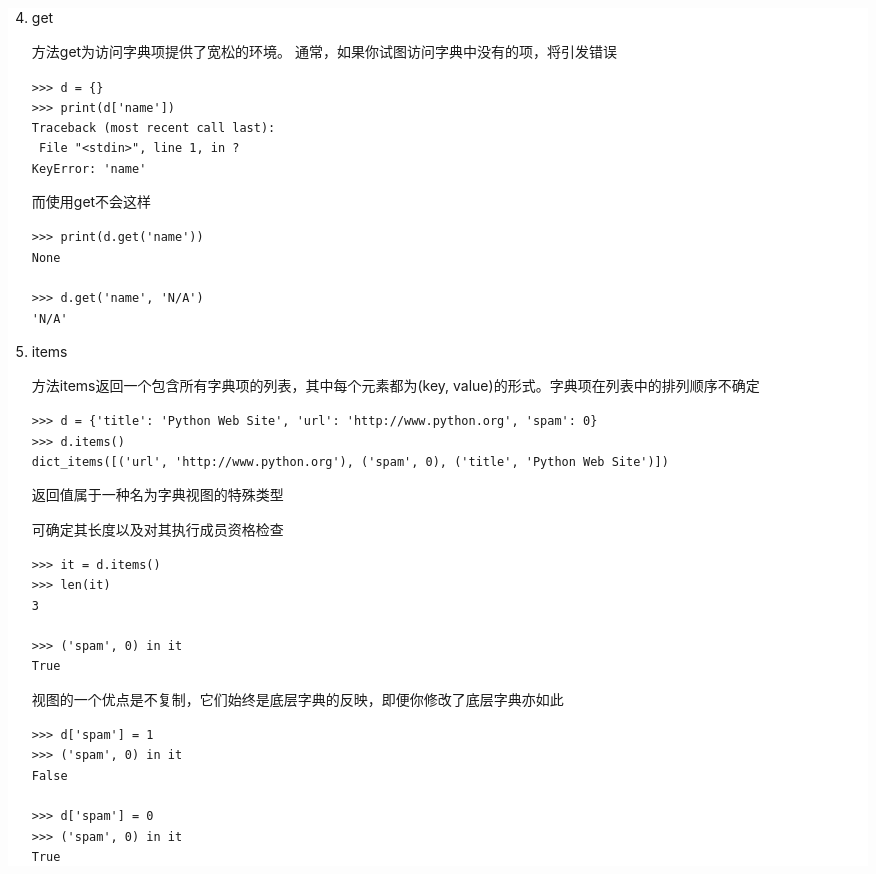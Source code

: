4. get

    方法get为访问字典项提供了宽松的环境。
    通常，如果你试图访问字典中没有的项，将引发错误

    ```
    >>> d = {} 
    >>> print(d['name']) 
    Traceback (most recent call last): 
     File "<stdin>", line 1, in ? 
    KeyError: 'name'
    ```

    而使用get不会这样

    ```
    >>> print(d.get('name')) 
    None

    >>> d.get('name', 'N/A') 
    'N/A'
    ```

5. items

    方法items返回一个包含所有字典项的列表，其中每个元素都为(key,
    value)的形式。字典项在列表中的排列顺序不确定

    ```
    >>> d = {'title': 'Python Web Site', 'url': 'http://www.python.org', 'spam': 0} 
    >>> d.items() 
    dict_items([('url', 'http://www.python.org'), ('spam', 0), ('title', 'Python Web Site')])
    ```

    返回值属于一种名为字典视图的特殊类型

    可确定其长度以及对其执行成员资格检查

    ```
    >>> it = d.items() 
    >>> len(it) 
    3 

    >>> ('spam', 0) in it 
    True
    ```

    视图的一个优点是不复制，它们始终是底层字典的反映，即便你修改了底层字典亦如此

    ```
    >>> d['spam'] = 1 
    >>> ('spam', 0) in it 
    False 

    >>> d['spam'] = 0 
    >>> ('spam', 0) in it 
    True
    ```
